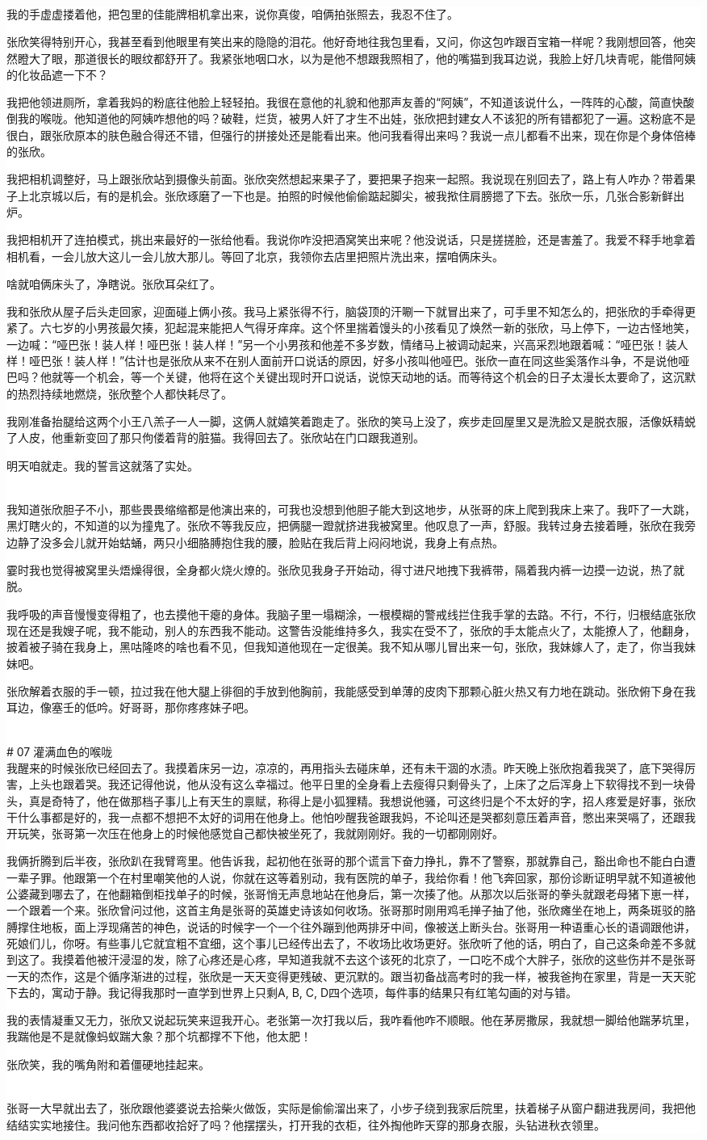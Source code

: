 我的手虚虚搂着他，把包里的佳能牌相机拿出来，说你真俊，咱俩拍张照去，我忍不住了。

张欣笑得特别开心，我甚至看到他眼里有笑出来的隐隐的泪花。他好奇地往我包里看，又问，你这包咋跟百宝箱一样呢？我刚想回答，他突然瞪大了眼，那道很长的眼纹都舒开了。我紧张地咽口水，以为是他不想跟我照相了，他的嘴猫到我耳边说，我脸上好几块青呢，能借阿姨的化妆品遮一下不？

我把他领进厕所，拿着我妈的粉底往他脸上轻轻拍。我很在意他的礼貌和他那声友善的“阿姨”，不知道该说什么，一阵阵的心酸，简直快酸倒我的喉咙。他知道他的阿姨咋想他的吗？破鞋，烂货，被男人奸了才生不出娃，张欣把封建女人不该犯的所有错都犯了一遍。这粉底不是很白，跟张欣原本的肤色融合得还不错，但强行的拼接处还是能看出来。他问我看得出来吗？我说一点儿都看不出来，现在你是个身体倍棒的张欣。

我把相机调整好，马上跟张欣站到摄像头前面。张欣突然想起来果子了，要把果子抱来一起照。我说现在别回去了，路上有人咋办？带着果子上北京城以后，有的是机会。张欣琢磨了一下也是。拍照的时候他偷偷踮起脚尖，被我揿住肩膀摁了下去。张欣一乐，几张合影新鲜出炉。

我把相机开了连拍模式，挑出来最好的一张给他看。我说你咋没把酒窝笑出来呢？他没说话，只是搓搓脸，还是害羞了。我爱不释手地拿着相机看，一会儿放大这儿一会儿放大那儿。等回了北京，我领你去店里把照片洗出来，摆咱俩床头。

啥就咱俩床头了，净瞎说。张欣耳朵红了。

我和张欣从屋子后头走回家，迎面碰上俩小孩。我马上紧张得不行，脑袋顶的汗唰一下就冒出来了，可手里不知怎么的，把张欣的手牵得更紧了。六七岁的小男孩最欠揍，犯起混来能把人气得牙痒痒。这个怀里揣着馒头的小孩看见了焕然一新的张欣，马上停下，一边古怪地笑，一边喊：“哑巴张！装人样！哑巴张！装人样！”另一个小男孩和他差不多岁数，情绪马上被调动起来，兴高采烈地跟着喊：“哑巴张！装人样！哑巴张！装人样！”估计也是张欣从来不在别人面前开口说话的原因，好多小孩叫他哑巴。张欣一直在同这些奚落作斗争，不是说他哑巴吗？他就等一个机会，等一个关键，他将在这个关键出现时开口说话，说惊天动地的话。而等待这个机会的日子太漫长太要命了，这沉默的热烈持续地燃烧，张欣整个人都快耗尽了。

我刚准备抬腿给这两个小王八羔子一人一脚，这俩人就嬉笑着跑走了。张欣的笑马上没了，疾步走回屋里又是洗脸又是脱衣服，活像妖精蜕了人皮，他重新变回了那只佝偻着背的脏猫。我得回去了。张欣站在门口跟我道别。

明天咱就走。我的誓言这就落了实处。

<br>
我知道张欣胆子不小，那些畏畏缩缩都是他演出来的，可我也没想到他胆子能大到这地步，从张哥的床上爬到我床上来了。我吓了一大跳，黑灯瞎火的，不知道的以为撞鬼了。张欣不等我反应，把俩腿一蹬就挤进我被窝里。他叹息了一声，舒服。我转过身去接着睡，张欣在我旁边静了没多会儿就开始蛄蛹，两只小细胳膊抱住我的腰，脸贴在我后背上闷闷地说，我身上有点热。

霎时我也觉得被窝里头焐燥得很，全身都火烧火燎的。张欣见我身子开始动，得寸进尺地拽下我裤带，隔着我内裤一边摸一边说，热了就脱。

我呼吸的声音慢慢变得粗了，也去摸他干瘪的身体。我脑子里一塌糊涂，一根模糊的警戒线拦住我手掌的去路。不行，不行，归根结底张欣现在还是我嫂子呢，我不能动，别人的东西我不能动。这警告没能维持多久，我实在受不了，张欣的手太能点火了，太能撩人了，他翻身，披着被子骑在我身上，黑咕隆咚的啥也看不见，但我知道他现在一定很美。我不知从哪儿冒出来一句，张欣，我妹嫁人了，走了，你当我妹妹吧。

张欣解着衣服的手一顿，拉过我在他大腿上徘徊的手放到他胸前，我能感受到单薄的皮肉下那颗心脏火热又有力地在跳动。张欣俯下身在我耳边，像塞壬的低吟。好哥哥，那你疼疼妹子吧。

<br>
# 07 灌满血色的喉咙

<br>
我醒来的时候张欣已经回去了。我摸着床另一边，凉凉的，再用指头去碰床单，还有未干涸的水渍。昨天晚上张欣抱着我哭了，底下哭得厉害，上头也跟着哭。我还记得他说，他从没有这么幸福过。他平日里的全身看上去瘦得只剩骨头了，上床了之后浑身上下软得找不到一块骨头，真是奇特了，他在做那档子事儿上有天生的禀赋，称得上是小狐狸精。我想说他骚，可这终归是个不太好的字，招人疼爱是好事，张欣干什么事都是好的，我一点都不想把不太好的词用在他身上。他怕吵醒我爸跟我妈，不论叫还是哭都刻意压着声音，憋出来哭嗝了，还跟我开玩笑，张哥第一次压在他身上的时候他感觉自己都快被坐死了，我就刚刚好。我的一切都刚刚好。

我俩折腾到后半夜，张欣趴在我臂弯里。他告诉我，起初他在张哥的那个谎言下奋力挣扎，靠不了警察，那就靠自己，豁出命也不能白白遭一辈子罪。他跟第一个在村里嘲笑他的人说，你就在这等着别动，我有医院的单子，我给你看！他飞奔回家，那份诊断证明早就不知道被他公婆藏到哪去了，在他翻箱倒柜找单子的时候，张哥悄无声息地站在他身后，第一次揍了他。从那次以后张哥的拳头就跟老母猪下崽一样，一个跟着一个来。张欣曾问过他，这首主角是张哥的英雄史诗该如何收场。张哥那时刚用鸡毛掸子抽了他，张欣瘫坐在地上，两条斑驳的胳膊撑住地板，面上浮现痛苦的神色，说话的时候字一个一个往外蹦到他两排牙中间，像被送上断头台。张哥用一种语重心长的语调跟他讲，死娘们儿，你呀。有些事儿它就宜粗不宜细，这个事儿已经传出去了，不收场比收场更好。张欣听了他的话，明白了，自己这条命差不多就到这了。我摸着他被汗浸湿的发，除了心疼还是心疼，早知道我就不去这个该死的北京了，一口吃不成个大胖子，张欣的这些伤并不是张哥一天的杰作，这是个循序渐进的过程，张欣是一天天变得更残破、更沉默的。跟当初备战高考时的我一样，被我爸拘在家里，背是一天天驼下去的，寓动于静。我记得我那时一直学到世界上只剩A, B, C, D四个选项，每件事的结果只有红笔勾画的对与错。

我的表情凝重又无力，张欣又说起玩笑来逗我开心。老张第一次打我以后，我咋看他咋不顺眼。他在茅房撒尿，我就想一脚给他踹茅坑里，我踹他是不是就像蚂蚁踹大象？那个坑都撑不下他，他太肥！

张欣笑，我的嘴角附和着僵硬地挂起来。

<br>
张哥一大早就出去了，张欣跟他婆婆说去拾柴火做饭，实际是偷偷溜出来了，小步子绕到我家后院里，扶着梯子从窗户翻进我房间，我把他结结实实地接住。我问他东西都收拾好了吗？他摆摆头，打开我的衣柜，往外掏他昨天穿的那身衣服，头钻进秋衣领里。
